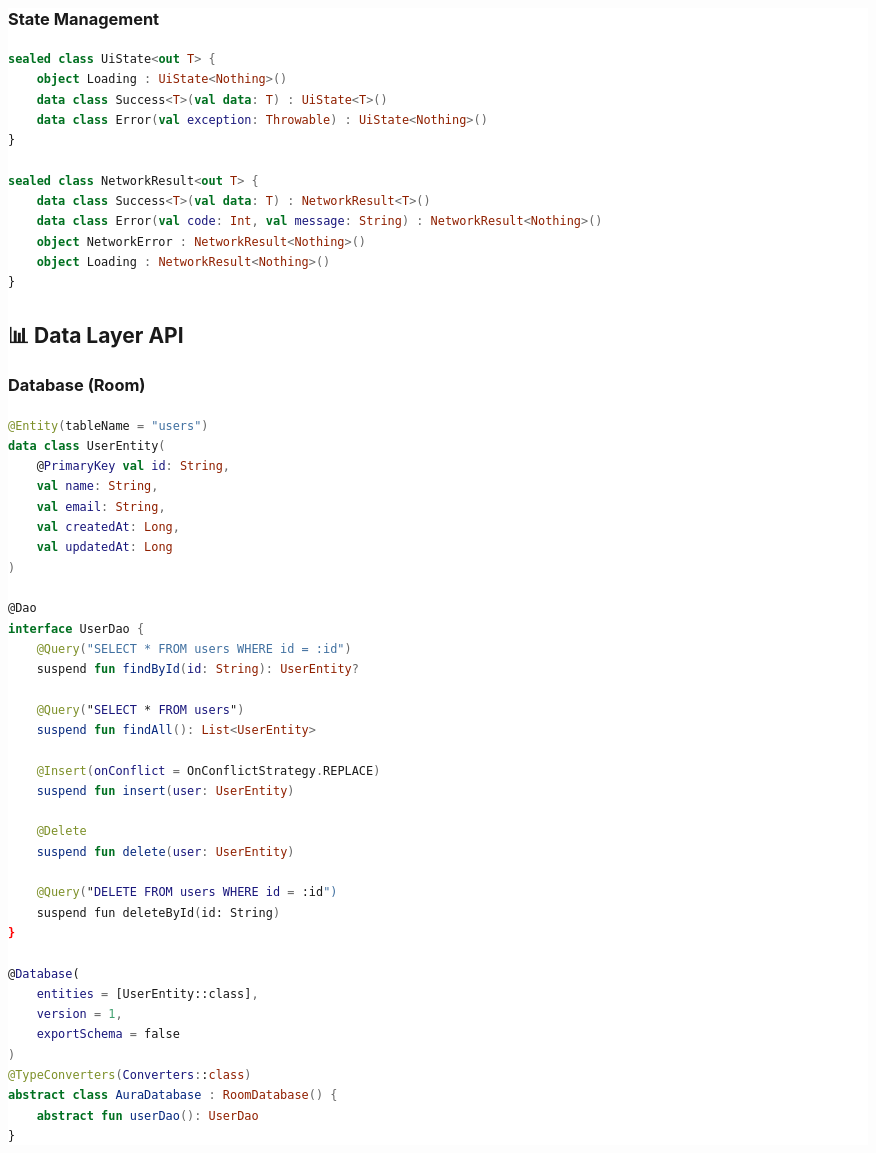 ### State Management

```kotlin
sealed class UiState<out T> {
    object Loading : UiState<Nothing>()
    data class Success<T>(val data: T) : UiState<T>()
    data class Error(val exception: Throwable) : UiState<Nothing>()
}

sealed class NetworkResult<out T> {
    data class Success<T>(val data: T) : NetworkResult<T>()
    data class Error(val code: Int, val message: String) : NetworkResult<Nothing>()
    object NetworkError : NetworkResult<Nothing>()
    object Loading : NetworkResult<Nothing>()
}
```

## 📊 Data Layer API

### Database (Room)

```kotlin
@Entity(tableName = "users")
data class UserEntity(
    @PrimaryKey val id: String,
    val name: String,
    val email: String,
    val createdAt: Long,
    val updatedAt: Long
)

@Dao
interface UserDao {
    @Query("SELECT * FROM users WHERE id = :id")
    suspend fun findById(id: String): UserEntity?
    
    @Query("SELECT * FROM users")
    suspend fun findAll(): List<UserEntity>
    
    @Insert(onConflict = OnConflictStrategy.REPLACE)
    suspend fun insert(user: UserEntity)
    
    @Delete
    suspend fun delete(user: UserEntity)
    
    @Query("DELETE FROM users WHERE id = :id")
    suspend fun deleteById(id: String)
}

@Database(
    entities = [UserEntity::class],
    version = 1,
    exportSchema = false
)
@TypeConverters(Converters::class)
abstract class AuraDatabase : RoomDatabase() {
    abstract fun userDao(): UserDao
}
```

